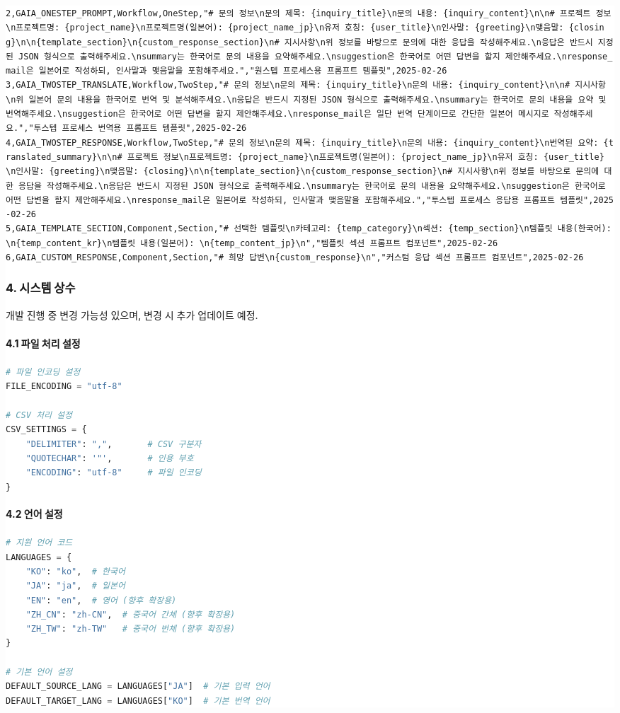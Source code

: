 ```
2,GAIA_ONESTEP_PROMPT,Workflow,OneStep,"# 문의 정보\n문의 제목: {inquiry_title}\n문의 내용: {inquiry_content}\n\n# 프로젝트 정보\n프로젝트명: {project_name}\n프로젝트명(일본어): {project_name_jp}\n유저 호칭: {user_title}\n인사말: {greeting}\n맺음말: {closing}\n\n{template_section}\n{custom_response_section}\n# 지시사항\n위 정보를 바탕으로 문의에 대한 응답을 작성해주세요.\n응답은 반드시 지정된 JSON 형식으로 출력해주세요.\nsummary는 한국어로 문의 내용을 요약해주세요.\nsuggestion은 한국어로 어떤 답변을 할지 제안해주세요.\nresponse_mail은 일본어로 작성하되, 인사말과 맺음말을 포함해주세요.","원스텝 프로세스용 프롬프트 템플릿",2025-02-26
3,GAIA_TWOSTEP_TRANSLATE,Workflow,TwoStep,"# 문의 정보\n문의 제목: {inquiry_title}\n문의 내용: {inquiry_content}\n\n# 지시사항\n위 일본어 문의 내용을 한국어로 번역 및 분석해주세요.\n응답은 반드시 지정된 JSON 형식으로 출력해주세요.\nsummary는 한국어로 문의 내용을 요약 및 번역해주세요.\nsuggestion은 한국어로 어떤 답변을 할지 제안해주세요.\nresponse_mail은 일단 번역 단계이므로 간단한 일본어 메시지로 작성해주세요.","투스텝 프로세스 번역용 프롬프트 템플릿",2025-02-26
4,GAIA_TWOSTEP_RESPONSE,Workflow,TwoStep,"# 문의 정보\n문의 제목: {inquiry_title}\n문의 내용: {inquiry_content}\n번역된 요약: {translated_summary}\n\n# 프로젝트 정보\n프로젝트명: {project_name}\n프로젝트명(일본어): {project_name_jp}\n유저 호칭: {user_title}\n인사말: {greeting}\n맺음말: {closing}\n\n{template_section}\n{custom_response_section}\n# 지시사항\n위 정보를 바탕으로 문의에 대한 응답을 작성해주세요.\n응답은 반드시 지정된 JSON 형식으로 출력해주세요.\nsummary는 한국어로 문의 내용을 요약해주세요.\nsuggestion은 한국어로 어떤 답변을 할지 제안해주세요.\nresponse_mail은 일본어로 작성하되, 인사말과 맺음말을 포함해주세요.","투스텝 프로세스 응답용 프롬프트 템플릿",2025-02-26
5,GAIA_TEMPLATE_SECTION,Component,Section,"# 선택한 템플릿\n카테고리: {temp_category}\n섹션: {temp_section}\n템플릿 내용(한국어): \n{temp_content_kr}\n템플릿 내용(일본어): \n{temp_content_jp}\n","템플릿 섹션 프롬프트 컴포넌트",2025-02-26
6,GAIA_CUSTOM_RESPONSE,Component,Section,"# 희망 답변\n{custom_response}\n","커스텀 응답 섹션 프롬프트 컴포넌트",2025-02-26
```


<div style="page-break-after: always;"></div>

### 4. 시스템 상수
개발 진행 중 변경 가능성 있으며, 변경 시 추가 업데이트 예정.

#### 4.1 파일 처리 설정
```python
# 파일 인코딩 설정
FILE_ENCODING = "utf-8"

# CSV 처리 설정
CSV_SETTINGS = {
    "DELIMITER": ",",       # CSV 구분자
    "QUOTECHAR": '"',       # 인용 부호
    "ENCODING": "utf-8"     # 파일 인코딩
}
```

#### 4.2 언어 설정
```python
# 지원 언어 코드
LANGUAGES = {
    "KO": "ko",  # 한국어
    "JA": "ja",  # 일본어
    "EN": "en",  # 영어 (향후 확장용)
    "ZH_CN": "zh-CN",  # 중국어 간체 (향후 확장용)
    "ZH_TW": "zh-TW"   # 중국어 번체 (향후 확장용)
}

# 기본 언어 설정
DEFAULT_SOURCE_LANG = LANGUAGES["JA"]  # 기본 입력 언어
DEFAULT_TARGET_LANG = LANGUAGES["KO"]  # 기본 번역 언어
```
